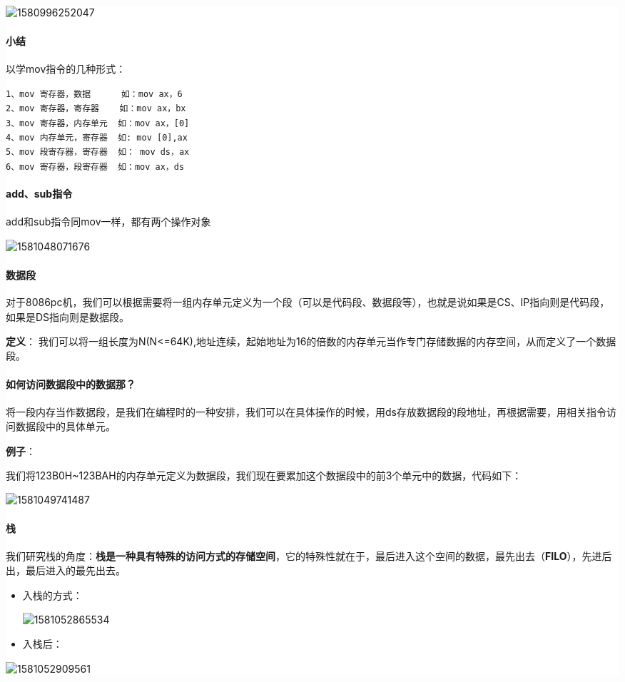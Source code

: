   ![1580996252047](C:\Users\Administrator\AppData\Roaming\Typora\typora-user-images\1580996252047.png)



#### 小结

以学mov指令的几种形式：

```
1、mov 寄存器，数据      如：mov ax，6
2、mov 寄存器，寄存器    如：mov ax，bx
3、mov 寄存器，内存单元  如：mov ax，[0]
4、mov 内存单元，寄存器  如: mov [0],ax
5、mov 段寄存器，寄存器  如： mov ds，ax
6、mov 寄存器，段寄存器  如：mov ax，ds 
```



#### add、sub指令

add和sub指令同mov一样，都有两个操作对象

![1581048071676](C:\Users\Administrator\AppData\Roaming\Typora\typora-user-images\1581048071676.png)



#### 数据段

对于8086pc机，我们可以根据需要将一组内存单元定义为一个段（可以是代码段、数据段等），也就是说如果是CS、IP指向则是代码段，如果是DS指向则是数据段。

**定义**： 我们可以将一组长度为N(N<=64K),地址连续，起始地址为16的倍数的内存单元当作专门存储数据的内存空间，从而定义了一个数据段。



#### 如何访问数据段中的数据那？

将一段内存当作数据段，是我们在编程时的一种安排，我们可以在具体操作的时候，用ds存放数据段的段地址，再根据需要，用相关指令访问数据段中的具体单元。



**例子**：

我们将123B0H~123BAH的内存单元定义为数据段，我们现在要累加这个数据段中的前3个单元中的数据，代码如下：

![1581049741487](C:\Users\Administrator\AppData\Roaming\Typora\typora-user-images\1581049741487.png)



#### 栈

我们研究栈的角度：**栈是一种具有特殊的访问方式的存储空间**，它的特殊性就在于，最后进入这个空间的数据，最先出去（**FILO**），先进后出，最后进入的最先出去。

- 入栈的方式：

  ![1581052865534](C:\Users\Administrator\AppData\Roaming\Typora\typora-user-images\1581052865534.png)

- 入栈后：

![1581052909561](C:\Users\Administrator\AppData\Roaming\Typora\typora-user-images\1581052909561.png)
